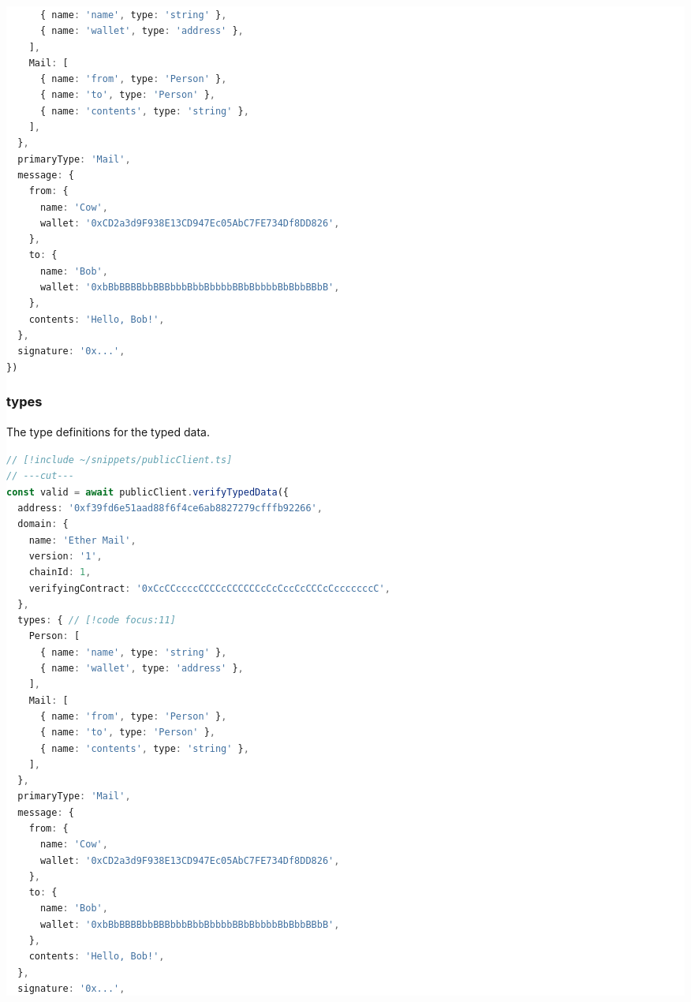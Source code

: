 ```ts twoslash
      { name: 'name', type: 'string' },
      { name: 'wallet', type: 'address' },
    ],
    Mail: [
      { name: 'from', type: 'Person' },
      { name: 'to', type: 'Person' },
      { name: 'contents', type: 'string' },
    ],
  },
  primaryType: 'Mail',
  message: {
    from: {
      name: 'Cow',
      wallet: '0xCD2a3d9F938E13CD947Ec05AbC7FE734Df8DD826',
    },
    to: {
      name: 'Bob',
      wallet: '0xbBbBBBBbbBBBbbbBbbBbbbbBBbBbbbbBbBbbBBbB',
    },
    contents: 'Hello, Bob!',
  },
  signature: '0x...',
})
```

### types

The type definitions for the typed data.

```ts twoslash
// [!include ~/snippets/publicClient.ts]
// ---cut---
const valid = await publicClient.verifyTypedData({
  address: '0xf39fd6e51aad88f6f4ce6ab8827279cfffb92266',
  domain: {
    name: 'Ether Mail',
    version: '1',
    chainId: 1,
    verifyingContract: '0xCcCCccccCCCCcCCCCCCcCcCccCcCCCcCcccccccC',
  },
  types: { // [!code focus:11]
    Person: [
      { name: 'name', type: 'string' },
      { name: 'wallet', type: 'address' },
    ],
    Mail: [
      { name: 'from', type: 'Person' },
      { name: 'to', type: 'Person' },
      { name: 'contents', type: 'string' },
    ],
  },
  primaryType: 'Mail',
  message: {
    from: {
      name: 'Cow',
      wallet: '0xCD2a3d9F938E13CD947Ec05AbC7FE734Df8DD826',
    },
    to: {
      name: 'Bob',
      wallet: '0xbBbBBBBbbBBBbbbBbbBbbbbBBbBbbbbBbBbbBBbB',
    },
    contents: 'Hello, Bob!',
  },
  signature: '0x...',
```